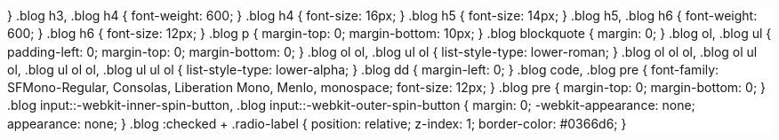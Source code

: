   }
  .blog h3,
  .blog h4 {
    font-weight: 600;
  }
  .blog h4 {
    font-size: 16px;
  }
  .blog h5 {
    font-size: 14px;
  }
  .blog h5,
  .blog h6 {
    font-weight: 600;
  }
  .blog h6 {
    font-size: 12px;
  }
  .blog p {
    margin-top: 0;
    margin-bottom: 10px;
  }
  .blog blockquote {
    margin: 0;
  }
  .blog ol,
  .blog ul {
    padding-left: 0;
    margin-top: 0;
    margin-bottom: 0;
  }
  .blog ol ol,
  .blog ul ol {
    list-style-type: lower-roman;
  }
  .blog ol ol ol,
  .blog ol ul ol,
  .blog ul ol ol,
  .blog ul ul ol {
    list-style-type: lower-alpha;
  }
  .blog dd {
    margin-left: 0;
  }
  .blog code,
  .blog pre {
    font-family: SFMono-Regular, Consolas, Liberation Mono, Menlo, monospace;
    font-size: 12px;
  }
  .blog pre {
    margin-top: 0;
    margin-bottom: 0;
  }
  .blog input::-webkit-inner-spin-button,
  .blog input::-webkit-outer-spin-button {
    margin: 0;
    -webkit-appearance: none;
    appearance: none;
  }
  .blog :checked + .radio-label {
    position: relative;
    z-index: 1;
    border-color: #0366d6;
  }